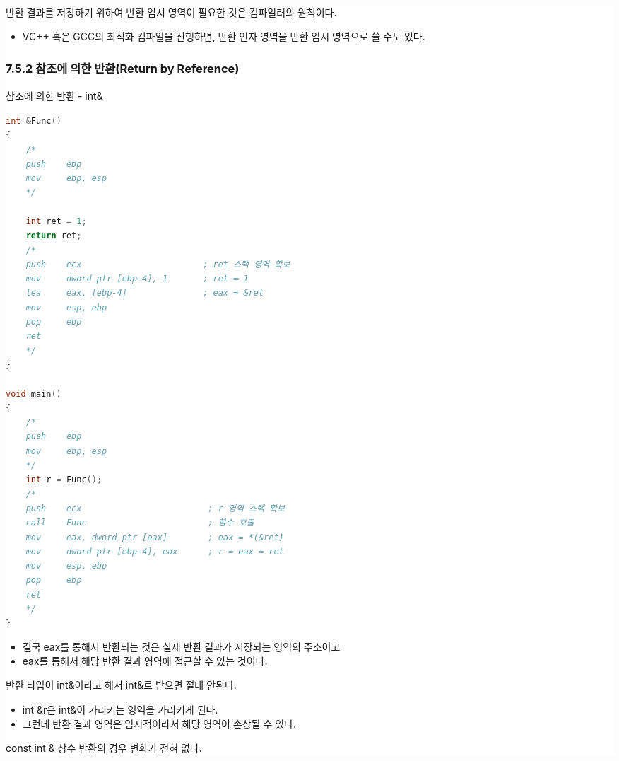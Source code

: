 반환 결과를 저장하기 위하여 반환 임시 영역이 필요한 것은 컴파일러의 원칙이다.
* VC++ 혹은 GCC의 최적화 컴파일을 진행하면, 반환 인자 영역을 반환 임시 영역으로 쓸 수도 있다.

### 7.5.2 참조에 의한 반환(Return by Reference)

참조에 의한 반환 - int&
~~~C++
int &Func()
{
    /*
    push    ebp
    mov     ebp, esp
    */

    int ret = 1;
    return ret;
    /*
    push    ecx                        ; ret 스택 영역 확보
    mov     dword ptr [ebp-4], 1       ; ret = 1
    lea     eax, [ebp-4]               ; eax = &ret
    mov     esp, ebp
    pop     ebp
    ret
    */
}

void main()
{
    /*
    push    ebp
    mov     ebp, esp
    */
    int r = Func();
    /*
    push    ecx                         ; r 영역 스택 확보
    call    Func                        ; 함수 호출
    mov     eax, dword ptr [eax]        ; eax = *(&ret)
    mov     dword ptr [ebp-4], eax      ; r = eax = ret
    mov     esp, ebp
    pop     ebp
    ret
    */
}
~~~
* 결국 eax를 통해서 반환되는 것은 실제 반환 결과가 저장되는 영역의 주소이고
* eax를 통해서 해당 반환 결과 영역에 접근할 수 있는 것이다.

반환 타입이 int&이라고 해서 int&로 받으면 절대 안된다.
* int &r은 int&이 가리키는 영역을 가리키게 된다. 
* 그런데 반환 결과 영역은 임시적이라서 해당 영역이 손상될 수 있다.

const int & 상수 반환의 경우 변화가 전혀 없다.
